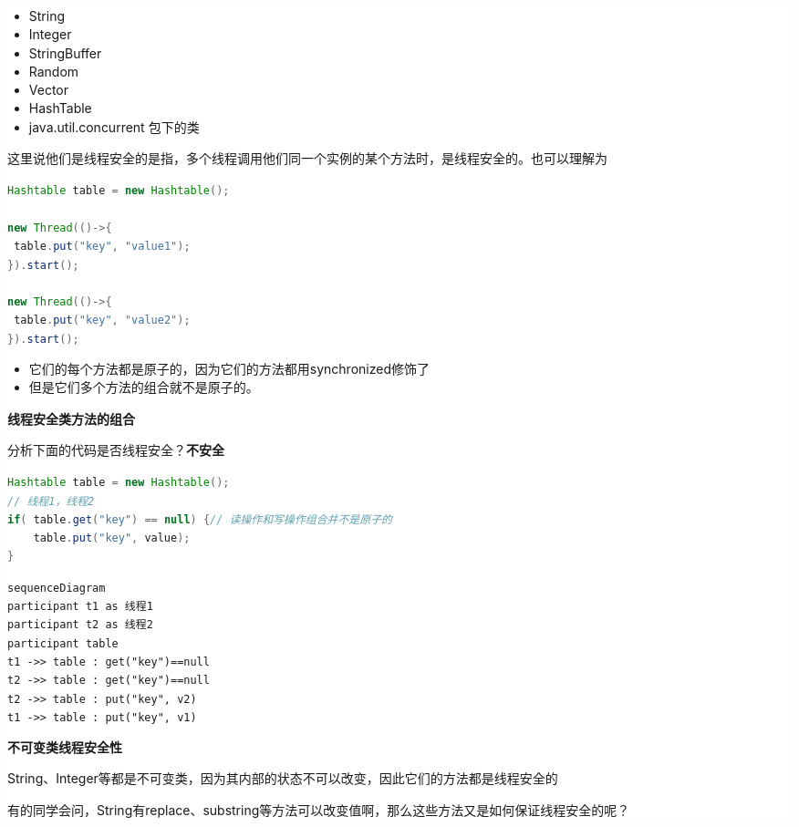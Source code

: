 - String
- Integer
- StringBuffer
- Random
- Vector
- HashTable
- java.util.concurrent 包下的类

这里说他们是线程安全的是指，多个线程调用他们同一个实例的某个方法时，是线程安全的。也可以理解为

```java
Hashtable table = new Hashtable();

new Thread(()->{
 table.put("key", "value1");
}).start();

new Thread(()->{
 table.put("key", "value2");
}).start();
```

- 它们的每个方法都是原子的，因为它们的方法都用synchronized修饰了
- 但是它们多个方法的组合就不是原子的。





**线程安全类方法的组合**

分析下面的代码是否线程安全？**不安全**

```java
Hashtable table = new Hashtable();
// 线程1，线程2
if( table.get("key") == null) {// 读操作和写操作组合并不是原子的
 	table.put("key", value);
}
```

~~~mermaid
sequenceDiagram
participant t1 as 线程1
participant t2 as 线程2
participant table
t1 ->> table : get("key")==null
t2 ->> table : get("key")==null
t2 ->> table : put("key", v2)
t1 ->> table : put("key", v1)
~~~



**不可变类线程安全性**

String、Integer等都是不可变类，因为其内部的状态不可以改变，因此它们的方法都是线程安全的

有的同学会问，String有replace、substring等方法可以改变值啊，那么这些方法又是如何保证线程安全的呢？
